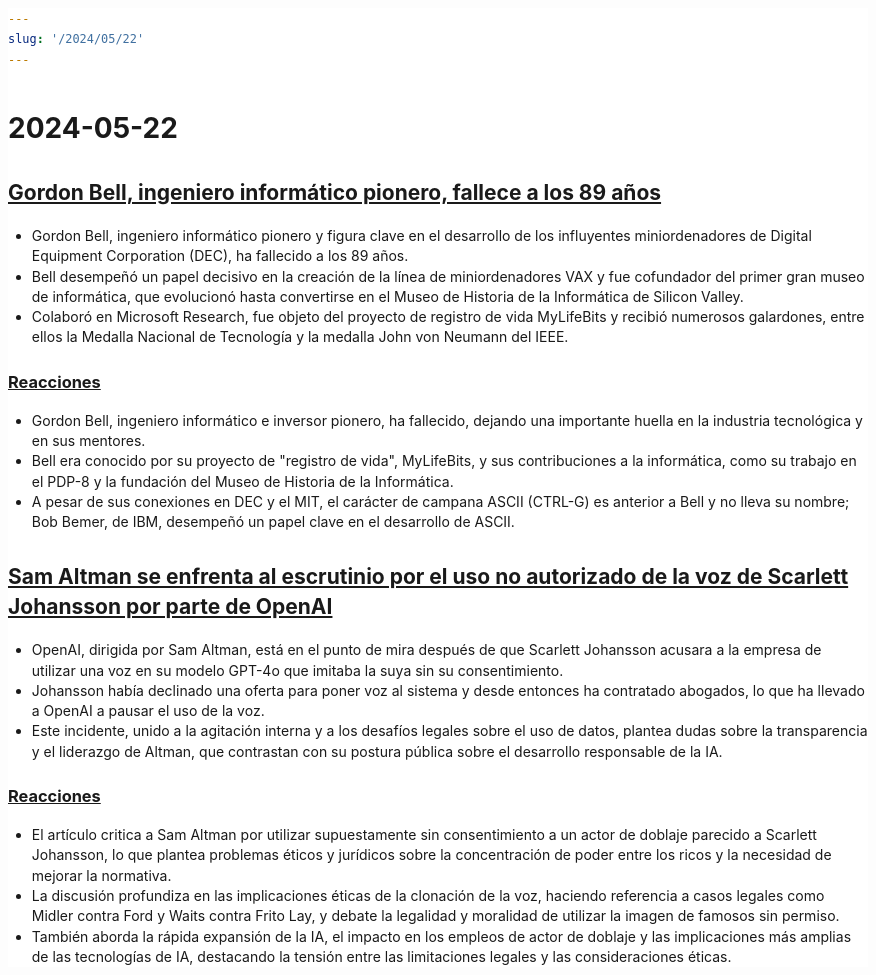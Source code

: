 ```yaml
---
slug: '/2024/05/22'
---
```


# 2024-05-22

## [Gordon Bell, ingeniero informático pionero, fallece a los 89 años](https://arstechnica.com/gadgets/2024/05/gordon-bell-an-architect-of-our-digital-age-dies-at-age-89/)

- Gordon Bell, ingeniero informático pionero y figura clave en el desarrollo de los influyentes miniordenadores de Digital Equipment Corporation (DEC), ha fallecido a los 89 años.
- Bell desempeñó un papel decisivo en la creación de la línea de miniordenadores VAX y fue cofundador del primer gran museo de informática, que evolucionó hasta convertirse en el Museo de Historia de la Informática de Silicon Valley.
- Colaboró en Microsoft Research, fue objeto del proyecto de registro de vida MyLifeBits y recibió numerosos galardones, entre ellos la Medalla Nacional de Tecnología y la medalla John von Neumann del IEEE.

### [Reacciones](https://news.ycombinator.com/item?id=40432688)

- Gordon Bell, ingeniero informático e inversor pionero, ha fallecido, dejando una importante huella en la industria tecnológica y en sus mentores.
- Bell era conocido por su proyecto de "registro de vida", MyLifeBits, y sus contribuciones a la informática, como su trabajo en el PDP-8 y la fundación del Museo de Historia de la Informática.
- A pesar de sus conexiones en DEC y el MIT, el carácter de campana ASCII (CTRL-G) es anterior a Bell y no lleva su nombre; Bob Bemer, de IBM, desempeñó un papel clave en el desarrollo de ASCII.

## [Sam Altman se enfrenta al escrutinio por el uso no autorizado de la voz de Scarlett Johansson por parte de OpenAI](https://slate.com/technology/2024/05/scarlett-johansson-ai-voice-sam-altman-openai.html)

- OpenAI, dirigida por Sam Altman, está en el punto de mira después de que Scarlett Johansson acusara a la empresa de utilizar una voz en su modelo GPT-4o que imitaba la suya sin su consentimiento.
- Johansson había declinado una oferta para poner voz al sistema y desde entonces ha contratado abogados, lo que ha llevado a OpenAI a pausar el uso de la voz.
- Este incidente, unido a la agitación interna y a los desafíos legales sobre el uso de datos, plantea dudas sobre la transparencia y el liderazgo de Altman, que contrastan con su postura pública sobre el desarrollo responsable de la IA.

### [Reacciones](https://news.ycombinator.com/item?id=40434800)

- El artículo critica a Sam Altman por utilizar supuestamente sin consentimiento a un actor de doblaje parecido a Scarlett Johansson, lo que plantea problemas éticos y jurídicos sobre la concentración de poder entre los ricos y la necesidad de mejorar la normativa.
- La discusión profundiza en las implicaciones éticas de la clonación de la voz, haciendo referencia a casos legales como Midler contra Ford y Waits contra Frito Lay, y debate la legalidad y moralidad de utilizar la imagen de famosos sin permiso.
- También aborda la rápida expansión de la IA, el impacto en los empleos de actor de doblaje y las implicaciones más amplias de las tecnologías de IA, destacando la tensión entre las limitaciones legales y las consideraciones éticas.
